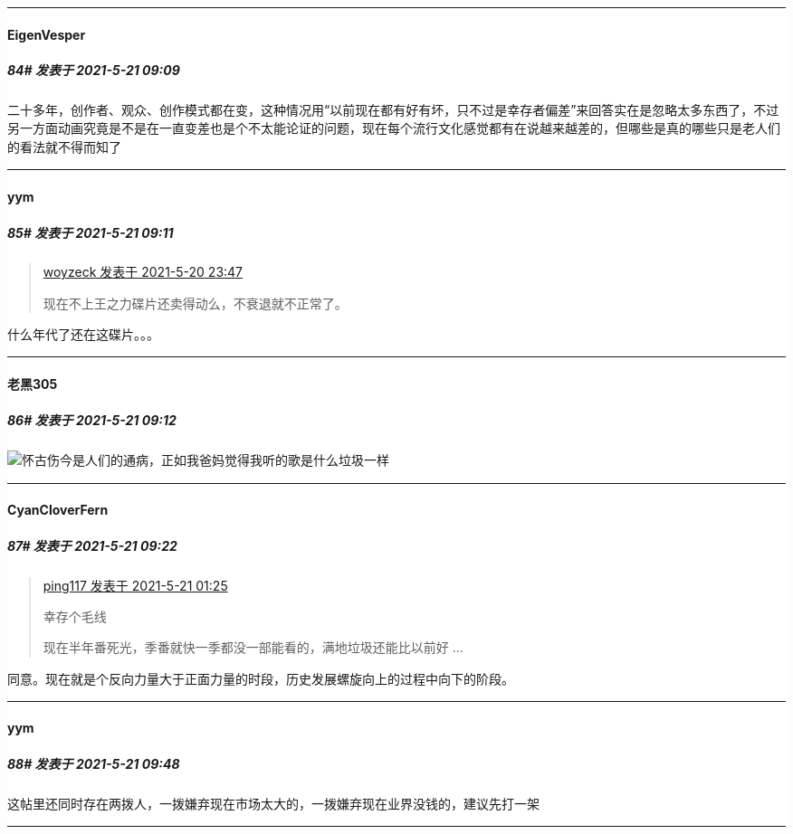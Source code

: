 
*****

####  EigenVesper  
##### 84#       发表于 2021-5-21 09:09


二十多年，创作者、观众、创作模式都在变，这种情况用“以前现在都有好有坏，只不过是幸存者偏差”来回答实在是忽略太多东西了，不过另一方面动画究竟是不是在一直变差也是个不太能论证的问题，现在每个流行文化感觉都有在说越来越差的，但哪些是真的哪些只是老人们的看法就不得而知了


*****

####  yym  
##### 85#       发表于 2021-5-21 09:11


<blockquote><a href="httphttps://bbs.saraba1st.com/2b/forum.php?mod=redirect&amp;goto=findpost&amp;pid=51318111&amp;ptid=2005134" target="_blank">woyzeck 发表于 2021-5-20 23:47</a>

现在不上王之力碟片还卖得动么，不衰退就不正常了。</blockquote>
什么年代了还在这碟片。。。


*****

####  老黑305  
##### 86#       发表于 2021-5-21 09:12


<img src="https://static.saraba1st.com/image/smiley/face2017/043.png" referrerpolicy="no-referrer">怀古伤今是人们的通病，正如我爸妈觉得我听的歌是什么垃圾一样


*****

####  CyanCloverFern  
##### 87#       发表于 2021-5-21 09:22


<blockquote><a href="httphttps://bbs.saraba1st.com/2b/forum.php?mod=redirect&amp;goto=findpost&amp;pid=51318795&amp;ptid=2005134" target="_blank">ping117 发表于 2021-5-21 01:25</a>

幸存个毛线

现在半年番死光，季番就快一季都没一部能看的，满地垃圾还能比以前好 ...</blockquote>
同意。现在就是个反向力量大于正面力量的时段，历史发展螺旋向上的过程中向下的阶段。


*****

####  yym  
##### 88#       发表于 2021-5-21 09:48


这帖里还同时存在两拨人，一拨嫌弃现在市场太大的，一拨嫌弃现在业界没钱的，建议先打一架


*****
